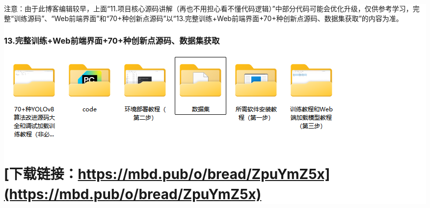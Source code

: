 注意：由于此博客编辑较早，上面“11.项目核心源码讲解（再也不用担心看不懂代码逻辑）”中部分代码可能会优化升级，仅供参考学习，完整“训练源码”、“Web前端界面”和“70+种创新点源码”以“13.完整训练+Web前端界面+70+种创新点源码、数据集获取”的内容为准。

### 13.完整训练+Web前端界面+70+种创新点源码、数据集获取

![19.png](19.png)


# [下载链接：https://mbd.pub/o/bread/ZpuYmZ5x](https://mbd.pub/o/bread/ZpuYmZ5x)
